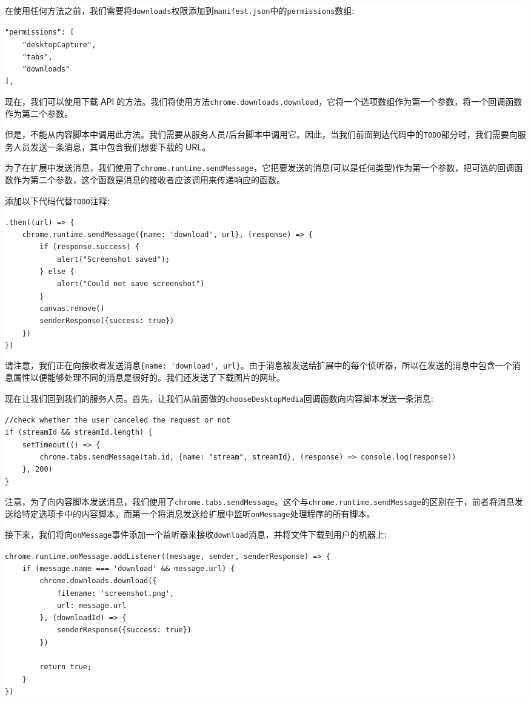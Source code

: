 在使用任何方法之前，我们需要将`downloads`权限添加到`manifest.json`中的`permissions`数组:

```
"permissions": [
    "desktopCapture",
    "tabs",
    "downloads"
],
```

现在，我们可以使用下载 API 的方法。我们将使用方法`chrome.downloads.download`，它将一个选项数组作为第一个参数，将一个回调函数作为第二个参数。

但是，不能从内容脚本中调用此方法。我们需要从服务人员/后台脚本中调用它。因此，当我们前面到达代码中的`TODO`部分时，我们需要向服务人员发送一条消息，其中包含我们想要下载的 URL。

为了在扩展中发送消息，我们使用了`chrome.runtime.sendMessage`，它把要发送的消息(可以是任何类型)作为第一个参数，把可选的回调函数作为第二个参数，这个函数是消息的接收者应该调用来传递响应的函数。

添加以下代码代替`TODO`注释:

```
.then((url) => {
    chrome.runtime.sendMessage({name: 'download', url}, (response) => {
        if (response.success) {
            alert("Screenshot saved");
        } else {
            alert("Could not save screenshot")
        }
        canvas.remove()
        senderResponse({success: true})
    })
})
```

请注意，我们正在向接收者发送消息`{name: 'download', url}`。由于消息被发送给扩展中的每个侦听器，所以在发送的消息中包含一个消息属性以便能够处理不同的消息是很好的。我们还发送了下载图片的网址。

现在让我们回到我们的服务人员。首先，让我们从前面做的`chooseDesktopMedia`回调函数向内容脚本发送一条消息:

```
//check whether the user canceled the request or not
if (streamId && streamId.length) {
    setTimeout(() => {
        chrome.tabs.sendMessage(tab.id, {name: "stream", streamId}, (response) => console.log(response))
    }, 200)
}
```

注意，为了向内容脚本发送消息，我们使用了`chrome.tabs.sendMessage`。这个与`chrome.runtime.sendMessage`的区别在于，前者将消息发送给特定选项卡中的内容脚本，而第一个将消息发送给扩展中监听`onMessage`处理程序的所有脚本。

接下来，我们将向`onMessage`事件添加一个监听器来接收`download`消息，并将文件下载到用户的机器上:

```
chrome.runtime.onMessage.addListener((message, sender, senderResponse) => {
    if (message.name === 'download' && message.url) {
        chrome.downloads.download({
            filename: 'screenshot.png',
            url: message.url
        }, (downloadId) => {
            senderResponse({success: true})
        })

        return true;
    }
})
```
